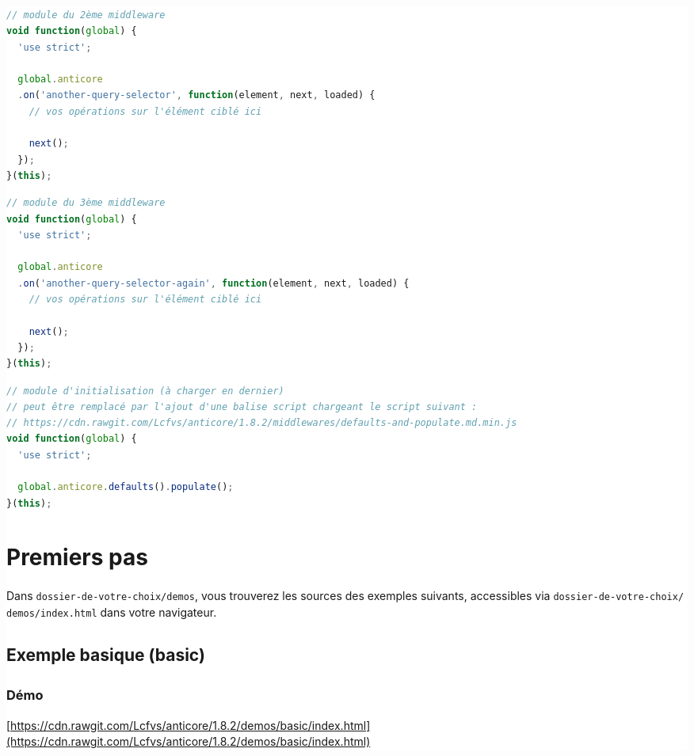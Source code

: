 ```js
// module du 2ème middleware
void function(global) {
  'use strict';
  
  global.anticore
  .on('another-query-selector', function(element, next, loaded) {
    // vos opérations sur l'élément ciblé ici
    
    next();
  });
}(this);
```

```js
// module du 3ème middleware
void function(global) {
  'use strict';
  
  global.anticore
  .on('another-query-selector-again', function(element, next, loaded) {
    // vos opérations sur l'élément ciblé ici
    
    next();
  });
}(this);
```

```js
// module d'initialisation (à charger en dernier)
// peut être remplacé par l'ajout d'une balise script chargeant le script suivant :
// https://cdn.rawgit.com/Lcfvs/anticore/1.8.2/middlewares/defaults-and-populate.md.min.js
void function(global) {
  'use strict';
  
  global.anticore.defaults().populate();
}(this);
```



# Premiers pas

Dans `dossier-de-votre-choix/demos`, vous trouverez les sources des exemples suivants, accessibles via
`dossier-de-votre-choix/demos/index.html` dans votre navigateur.

## Exemple basique (basic)

### Démo

[https://cdn.rawgit.com/Lcfvs/anticore/1.8.2/demos/basic/index.html](https://cdn.rawgit.com/Lcfvs/anticore/1.8.2/demos/basic/index.html)
